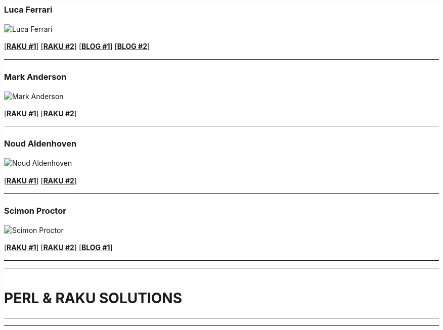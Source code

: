 ### Luca Ferrari
![Luca Ferrari](/images/team/luca-ferrari.jpg)

[[**RAKU #1**](https://github.com/manwar/perlweeklychallenge-club/blob/master/challenge-048/luca-ferrari/raku/ch-1.p6)]
[[**RAKU #2**](https://github.com/manwar/perlweeklychallenge-club/blob/master/challenge-048/luca-ferrari/raku/ch-2.p6)]
[[**BLOG #1**](https://fluca1978.github.io/2020/02/17/PerlWeeklyChallenge48.html#task1)]
[[**BLOG #2**](https://fluca1978.github.io/2020/02/17/PerlWeeklyChallenge48.html#task2)]

***

### Mark Anderson
![Mark Anderson](/images/team/user.jpg)

[[**RAKU #1**](https://github.com/manwar/perlweeklychallenge-club/blob/master/challenge-048/mark-anderson/raku/ch-1.p6)]
[[**RAKU #2**](https://github.com/manwar/perlweeklychallenge-club/blob/master/challenge-048/mark-anderson/raku/ch-2.p6)]

***

### Noud Aldenhoven
![Noud Aldenhoven](/images/team/noud_aldenhoven.jpg)

[[**RAKU #1**](https://github.com/manwar/perlweeklychallenge-club/blob/master/challenge-048/noud/raku/ch-1.p6)]
[[**RAKU #2**](https://github.com/manwar/perlweeklychallenge-club/blob/master/challenge-048/noud/raku/ch-2.p6)]

***

### Scimon Proctor
![Scimon Proctor](/images/team/simon_proctor.jpg)

[[**RAKU #1**](https://github.com/manwar/perlweeklychallenge-club/blob/master/challenge-048/simon-proctor/raku/ch-1.p6)]
[[**RAKU #2**](https://github.com/manwar/perlweeklychallenge-club/blob/master/challenge-048/simon-proctor/raku/ch-2.p6)]
[[**BLOG #1**](https://dev.to/scimon/perl-weekly-challenge-week-42-2oo2)]

***
***

# PERL & RAKU SOLUTIONS

***
***
